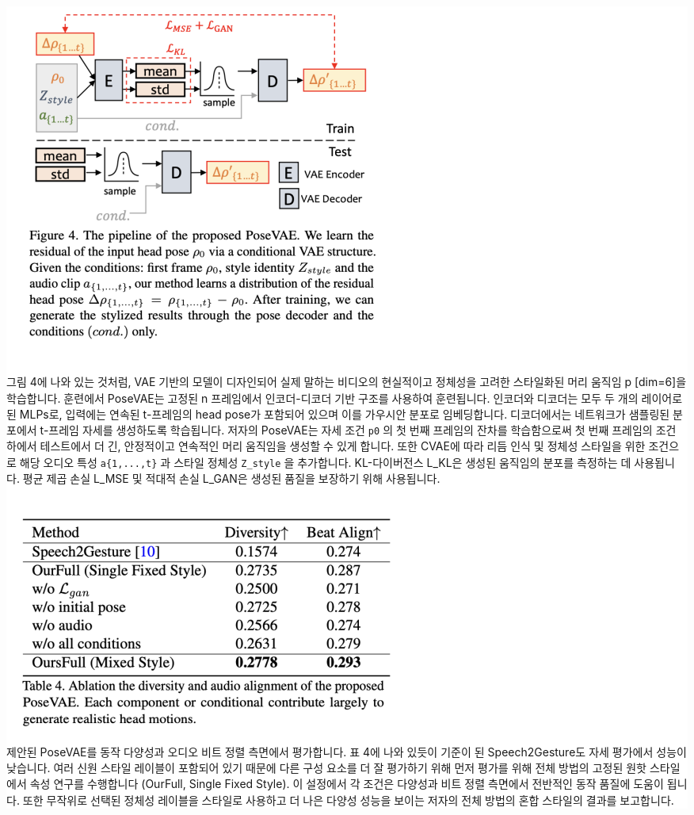 ![](./../assets/resource/ai_paper/paper55/5.png)

그림 4에 나와 있는 것처럼, VAE 기반의 모델이 디자인되어 실제 말하는 비디오의 현실적이고 정체성을 고려한 스타일화된 머리 움직임 p [dim=6]을 학습합니다. 훈련에서 PoseVAE는 고정된 n 프레임에서 인코더-디코더 기반 구조를 사용하여 훈련됩니다. 인코더와 디코더는 모두 두 개의 레이어로 된 MLPs로, 입력에는 연속된 t-프레임의 head pose가 포함되어 있으며 이를 가우시안 분포로 임베딩합니다. 디코더에서는 네트워크가 샘플링된 분포에서 t-프레임 자세를 생성하도록 학습됩니다. 저자의 PoseVAE는 자세 조건 `p0` 의 첫 번째 프레임의 잔차를 학습함으로써 첫 번째 프레임의 조건 하에서 테스트에서 더 긴, 안정적이고 연속적인 머리 움직임을 생성할 수 있게 합니다. 또한 CVAE에 따라 리듬 인식 및 정체성 스타일을 위한 조건으로 해당 오디오 특성 `a{1,...,t}` 과 스타일 정체성 `Z_style` 을 추가합니다. KL-다이버전스 L_KL은 생성된 움직임의 분포를 측정하는 데 사용됩니다. 평균 제곱 손실 L_MSE 및 적대적 손실 L_GAN은 생성된 품질을 보장하기 위해 사용됩니다.

![](./../assets/resource/ai_paper/paper55/8.png)

제안된 PoseVAE를 동작 다양성과 오디오 비트 정렬 측면에서 평가합니다. 표 4에 나와 있듯이 기준이 된 Speech2Gesture도 자세 평가에서 성능이 낮습니다. 여러 신원 스타일 레이블이 포함되어 있기 때문에 다른 구성 요소를 더 잘 평가하기 위해 먼저 평가를 위해 전체 방법의 고정된 원핫 스타일에서 속성 연구를 수행합니다 (OurFull, Single Fixed Style). 이 설정에서 각 조건은 다양성과 비트 정렬 측면에서 전반적인 동작 품질에 도움이 됩니다. 또한 무작위로 선택된 정체성 레이블을 스타일로 사용하고 더 나은 다양성 성능을 보이는 저자의 전체 방법의 혼합 스타일의 결과를 보고합니다.
